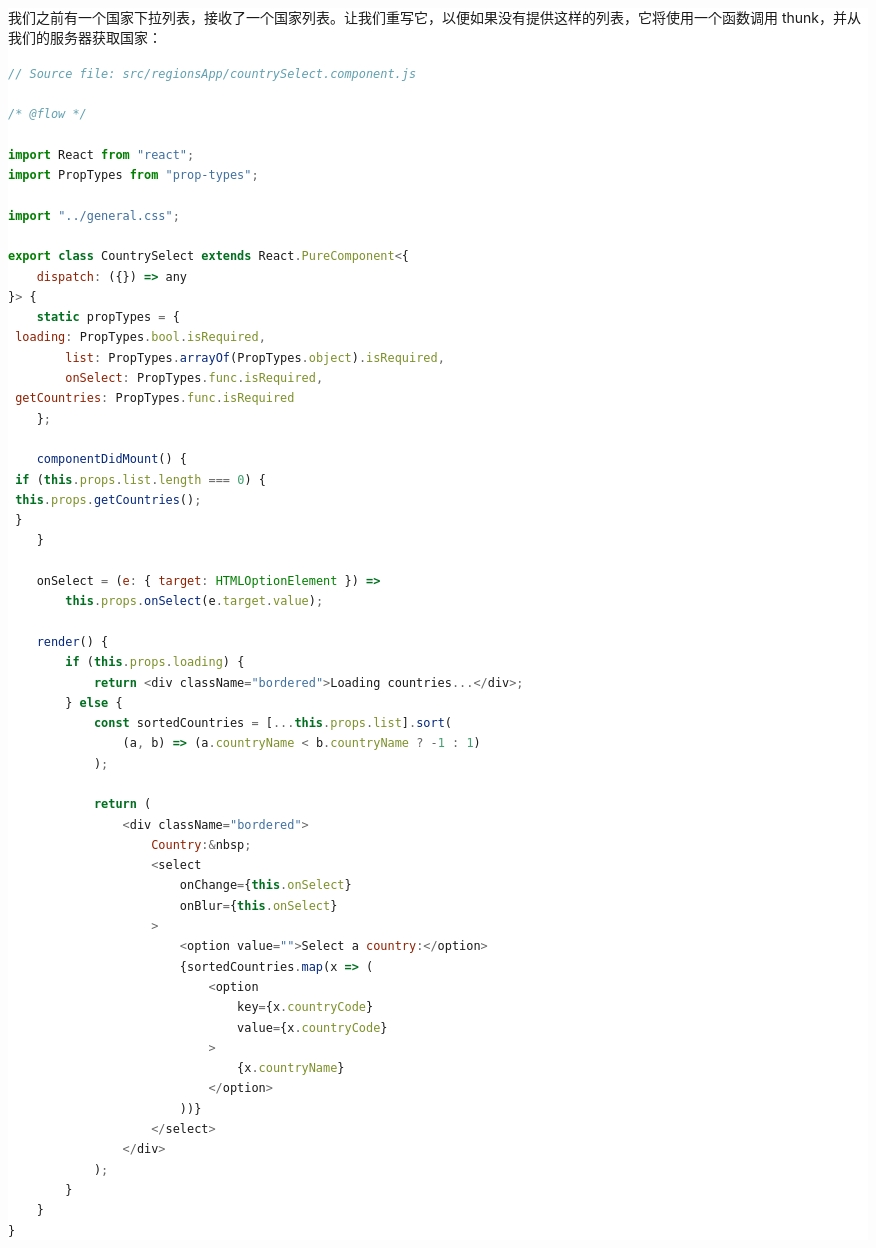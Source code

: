 我们之前有一个国家下拉列表，接收了一个国家列表。让我们重写它，以便如果没有提供这样的列表，它将使用一个函数调用 thunk，并从我们的服务器获取国家：

```js
// Source file: src/regionsApp/countrySelect.component.js

/* @flow */

import React from "react";
import PropTypes from "prop-types";

import "../general.css";

export class CountrySelect extends React.PureComponent<{
    dispatch: ({}) => any
}> {
    static propTypes = {
 loading: PropTypes.bool.isRequired,
        list: PropTypes.arrayOf(PropTypes.object).isRequired,
        onSelect: PropTypes.func.isRequired,
 getCountries: PropTypes.func.isRequired
    };

    componentDidMount() {
 if (this.props.list.length === 0) {
 this.props.getCountries();
 }
    }

    onSelect = (e: { target: HTMLOptionElement }) =>
        this.props.onSelect(e.target.value);

    render() {
        if (this.props.loading) {
            return <div className="bordered">Loading countries...</div>;
        } else {
            const sortedCountries = [...this.props.list].sort(
                (a, b) => (a.countryName < b.countryName ? -1 : 1)
            );

            return (
                <div className="bordered">
                    Country:&nbsp;
                    <select
                        onChange={this.onSelect}
                        onBlur={this.onSelect}
                    >
                        <option value="">Select a country:</option>
                        {sortedCountries.map(x => (
                            <option
                                key={x.countryCode}
                                value={x.countryCode}
                            >
                                {x.countryName}
                            </option>
                        ))}
                    </select>
                </div>
            );
        }
    }
}
```
